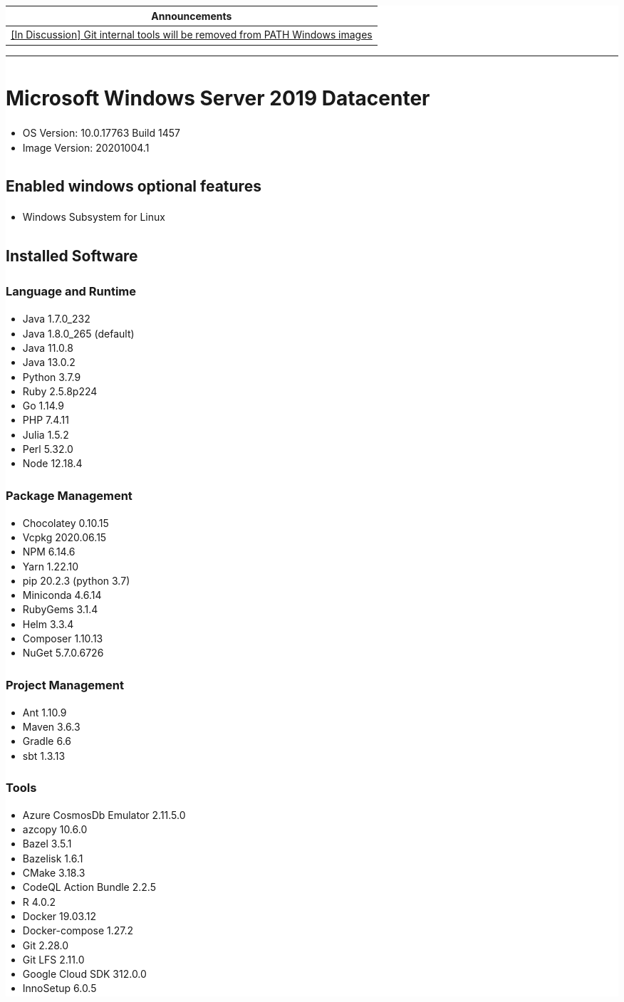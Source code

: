 | Announcements |
|-|
| [[In Discussion] Git internal tools will be removed from PATH Windows images](https://github.com/actions/virtual-environments/issues/1525) |
***
# Microsoft Windows Server 2019 Datacenter
- OS Version: 10.0.17763 Build 1457
- Image Version: 20201004.1

## Enabled windows optional features
- Windows Subsystem for Linux

## Installed Software
### Language and Runtime
- Java 1.7.0_232 
- Java 1.8.0_265 (default)
- Java 11.0.8 
- Java 13.0.2 
- Python 3.7.9
- Ruby 2.5.8p224
- Go 1.14.9
- PHP 7.4.11
- Julia 1.5.2
- Perl 5.32.0
- Node 12.18.4

### Package Management
- Chocolatey 0.10.15
- Vcpkg 2020.06.15
- NPM 6.14.6
- Yarn 1.22.10
- pip 20.2.3 (python 3.7)
- Miniconda 4.6.14
- RubyGems 3.1.4
- Helm 3.3.4
- Composer 1.10.13
- NuGet 5.7.0.6726

### Project Management
- Ant 1.10.9
- Maven 3.6.3
- Gradle 6.6
- sbt 1.3.13

### Tools
- Azure CosmosDb Emulator 2.11.5.0
- azcopy 10.6.0
- Bazel 3.5.1
- Bazelisk 1.6.1
- CMake 3.18.3
- CodeQL Action Bundle 2.2.5
- R 4.0.2
- Docker 19.03.12
- Docker-compose 1.27.2
- Git 2.28.0
- Git LFS 2.11.0
- Google Cloud SDK 312.0.0
- InnoSetup 6.0.5